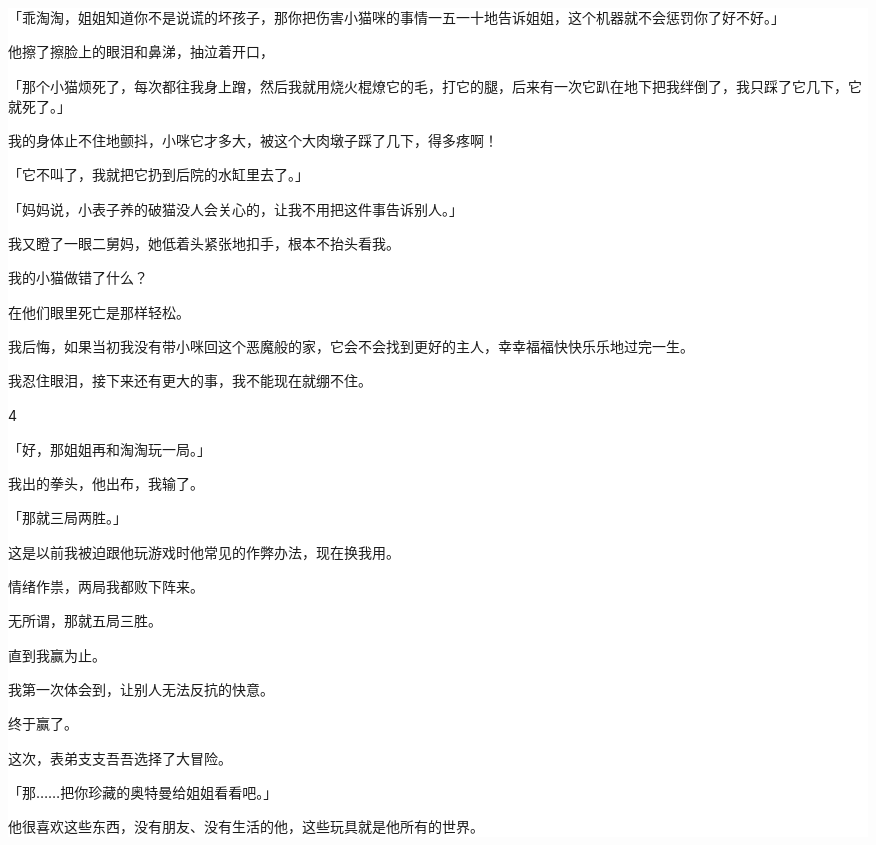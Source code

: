 
「乖淘淘，姐姐知道你不是说谎的坏孩子，那你把伤害小猫咪的事情一五一十地告诉姐姐，这个机器就不会惩罚你了好不好。」


他擦了擦脸上的眼泪和鼻涕，抽泣着开口，


「那个小猫烦死了，每次都往我身上蹭，然后我就用烧火棍燎它的毛，打它的腿，后来有一次它趴在地下把我绊倒了，我只踩了它几下，它就死了。」


我的身体止不住地颤抖，小咪它才多大，被这个大肉墩子踩了几下，得多疼啊！


「它不叫了，我就把它扔到后院的水缸里去了。」


「妈妈说，小表子养的破猫没人会关心的，让我不用把这件事告诉别人。」


我又瞪了一眼二舅妈，她低着头紧张地扣手，根本不抬头看我。


我的小猫做错了什么？


在他们眼里死亡是那样轻松。


我后悔，如果当初我没有带小咪回这个恶魔般的家，它会不会找到更好的主人，幸幸福福快快乐乐地过完一生。


我忍住眼泪，接下来还有更大的事，我不能现在就绷不住。


4


「好，那姐姐再和淘淘玩一局。」


我出的拳头，他出布，我输了。


「那就三局两胜。」


这是以前我被迫跟他玩游戏时他常见的作弊办法，现在换我用。


情绪作祟，两局我都败下阵来。


无所谓，那就五局三胜。


直到我赢为止。


我第一次体会到，让别人无法反抗的快意。


终于赢了。


这次，表弟支支吾吾选择了大冒险。


「那……把你珍藏的奥特曼给姐姐看看吧。」


他很喜欢这些东西，没有朋友、没有生活的他，这些玩具就是他所有的世界。

